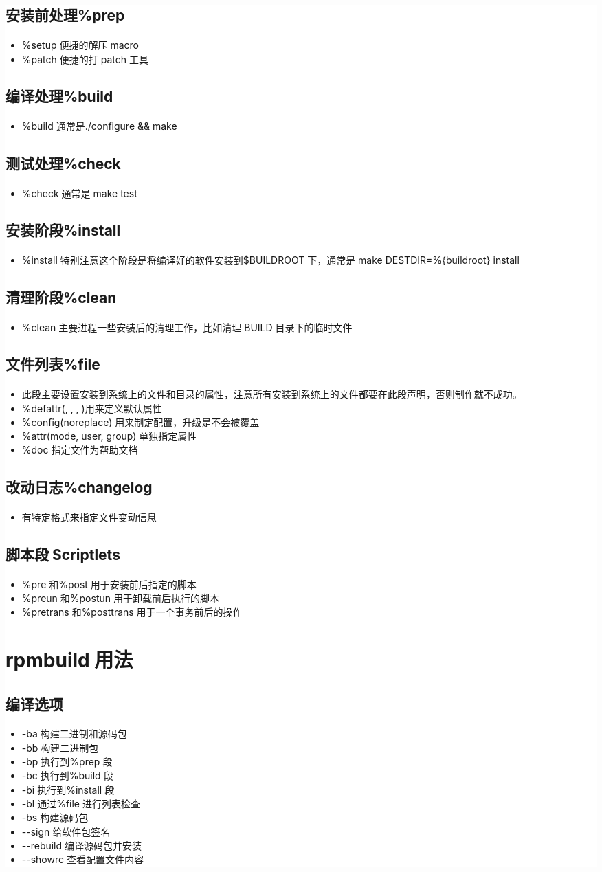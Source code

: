 ## 安装前处理%prep

- %setup 便捷的解压 macro
- %patch 便捷的打 patch 工具

## 编译处理%build

- %build 通常是./configure && make

## 测试处理%check

- %check 通常是 make test

## 安装阶段%install

- %install
  特别注意这个阶段是将编译好的软件安装到\$BUILDROOT 下，通常是 make
  DESTDIR=%{buildroot} install

## 清理阶段%clean

- %clean 主要进程一些安装后的清理工作，比如清理 BUILD 目录下的临时文件

## 文件列表%file

- 此段主要设置安装到系统上的文件和目录的属性，注意所有安装到系统上的文件都要在此段声明，否则制作就不成功。
- %defattr(<file permissions>, <user>, <group>,
  <directory permissions>)用来定义默认属性
- %config(noreplace) 用来制定配置，升级是不会被覆盖
- %attr(mode, user, group) 单独指定属性
- %doc 指定文件为帮助文档

## 改动日志%changelog

- 有特定格式来指定文件变动信息

## 脚本段 Scriptlets

- %pre 和%post 用于安装前后指定的脚本
- %preun 和%postun 用于卸载前后执行的脚本
- %pretrans 和%posttrans 用于一个事务前后的操作

# rpmbuild 用法

## 编译选项

- -ba 构建二进制和源码包
- -bb 构建二进制包
- -bp 执行到%prep 段
- -bc 执行到%build 段
- -bi 执行到%install 段
- -bl 通过%file 进行列表检查
- -bs 构建源码包
- --sign 给软件包签名
- --rebuild 编译源码包并安装
- --showrc 查看配置文件内容

